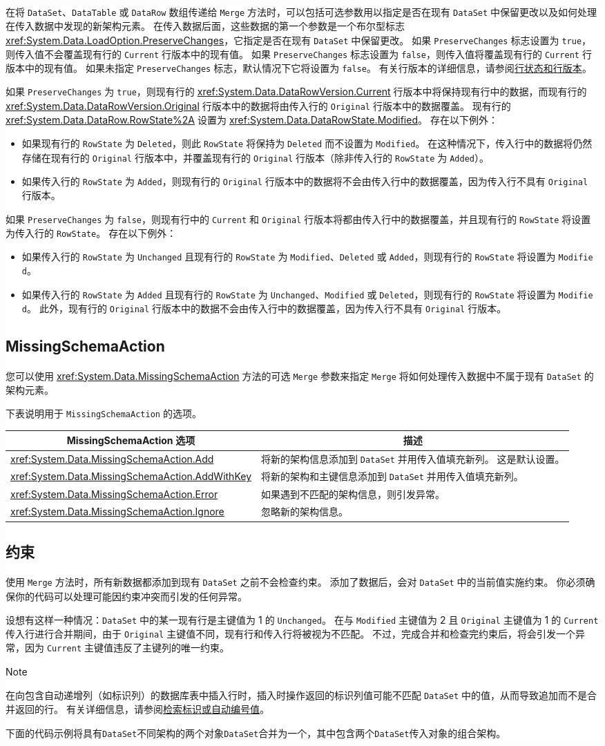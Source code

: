 在将 `DataSet`、`DataTable` 或 `DataRow` 数组传递给 `Merge` 方法时，可以包括可选参数用以指定是否在现有 `DataSet` 中保留更改以及如何处理在传入数据中发现的新架构元素。 在传入数据后面，这些数据的第一个参数是一个布尔型标志 <xref:System.Data.LoadOption.PreserveChanges>，它指定是否在现有 `DataSet` 中保留更改。 如果 `PreserveChanges` 标志设置为 `true`，则传入值不会覆盖现有行的 `Current` 行版本中的现有值。 如果 `PreserveChanges` 标志设置为 `false`，则传入值将覆盖现有行的 `Current` 行版本中的现有值。 如果未指定 `PreserveChanges` 标志，默认情况下它将设置为 `false`。 有关行版本的详细信息，请参阅[行状态和行版本](row-states-and-row-versions.md)。

如果 `PreserveChanges` 为 `true`，则现有行的 <xref:System.Data.DataRowVersion.Current> 行版本中将保持现有行中的数据，而现有行的 <xref:System.Data.DataRowVersion.Original> 行版本中的数据将由传入行的 `Original` 行版本中的数据覆盖。 现有行的 <xref:System.Data.DataRow.RowState%2A> 设置为 <xref:System.Data.DataRowState.Modified>。 存在以下例外：

- 如果现有行的 `RowState` 为 `Deleted`，则此 `RowState` 将保持为 `Deleted` 而不设置为 `Modified`。 在这种情况下，传入行中的数据将仍然存储在现有行的 `Original` 行版本中，并覆盖现有行的 `Original` 行版本（除非传入行的 `RowState` 为 `Added`）。

- 如果传入行的 `RowState` 为 `Added`，则现有行的 `Original` 行版本中的数据将不会由传入行中的数据覆盖，因为传入行不具有 `Original` 行版本。

如果 `PreserveChanges` 为 `false`，则现有行中的 `Current` 和 `Original` 行版本将都由传入行中的数据覆盖，并且现有行的 `RowState` 将设置为传入行的 `RowState`。 存在以下例外：

- 如果传入行的 `RowState` 为 `Unchanged` 且现有行的 `RowState` 为 `Modified`、`Deleted` 或 `Added`，则现有行的 `RowState` 将设置为 `Modified`。

- 如果传入行的 `RowState` 为 `Added` 且现有行的 `RowState` 为 `Unchanged`、`Modified` 或 `Deleted`，则现有行的 `RowState` 将设置为 `Modified`。 此外，现有行的 `Original` 行版本中的数据不会由传入行中的数据覆盖，因为传入行不具有 `Original` 行版本。

## <a name="missingschemaaction"></a>MissingSchemaAction

您可以使用 <xref:System.Data.MissingSchemaAction> 方法的可选 `Merge` 参数来指定 `Merge` 将如何处理传入数据中不属于现有 `DataSet` 的架构元素。

下表说明用于 `MissingSchemaAction` 的选项。

|MissingSchemaAction 选项|描述|
|--------------------------------|-----------------|
|<xref:System.Data.MissingSchemaAction.Add>|将新的架构信息添加到 `DataSet` 并用传入值填充新列。 这是默认设置。|
|<xref:System.Data.MissingSchemaAction.AddWithKey>|将新的架构和主键信息添加到 `DataSet` 并用传入值填充新列。|
|<xref:System.Data.MissingSchemaAction.Error>|如果遇到不匹配的架构信息，则引发异常。|
|<xref:System.Data.MissingSchemaAction.Ignore>|忽略新的架构信息。|

## <a name="constraints"></a>约束

使用 `Merge` 方法时，所有新数据都添加到现有 `DataSet` 之前不会检查约束。 添加了数据后，会对 `DataSet` 中的当前值实施约束。 你必须确保你的代码可以处理可能因约束冲突而引发的任何异常。

设想有这样一种情况：`DataSet` 中的某一现有行是主键值为 1 的 `Unchanged`。 在与 `Modified` 主键值为 2 且 `Original` 主键值为 1 的 `Current` 传入行进行合并期间，由于 `Original` 主键值不同，现有行和传入行将被视为不匹配。 不过，完成合并和检查完约束后，将会引发一个异常，因为 `Current` 主键值违反了主键列的唯一约束。

> [!NOTE]
> 在向包含自动递增列（如标识列）的数据库表中插入行时，插入时操作返回的标识列值可能不匹配 `DataSet` 中的值，从而导致追加而不是合并返回的行。 有关详细信息，请参阅[检索标识或自动编号值](../retrieving-identity-or-autonumber-values.md)。

下面的代码示例将具有`DataSet`不同架构的两个对象`DataSet`合并为一个，其中包含两个`DataSet`传入对象的组合架构。
